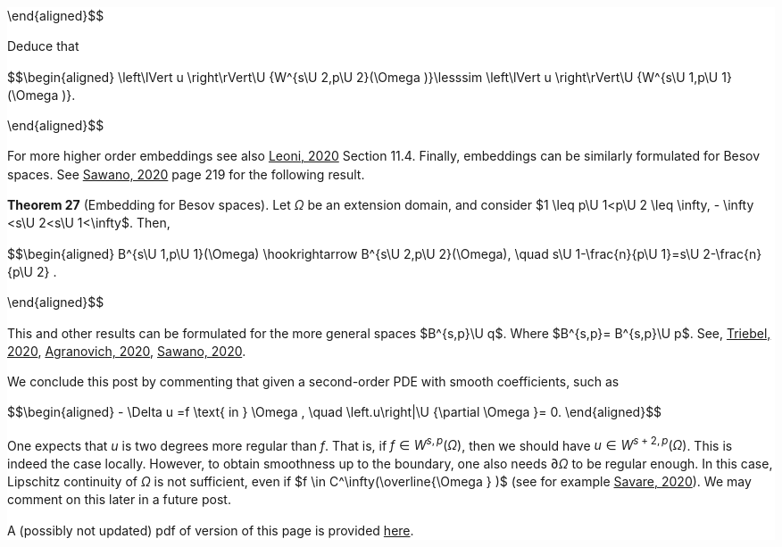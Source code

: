 \end{aligned}$$

</div>

Deduce that

<div>
$$\begin{aligned}
\left\lVert u \right\rVert\U {W^{s\U 2,p\U 2}(\Omega )}\lesssim \left\lVert u \right\rVert\U {W^{s\U 1,p\U 1}(\Omega )}.

\end{aligned}$$

</div>

</div>
</div>

For more higher order embeddings see also [Leoni, 2020](https://www.google.co.uk/books/edition/A_First_Course_in_Fractional_Sobolev_Spa/lh2_EAAAQBAJ?hl=en&gbpv=1&dq=giovanni+leoni+fractional+sobolev&pg=PP1&printsec=frontcover) Section
11.4. Finally, embeddings can be similarly formulated for Besov spaces.
See [Sawano, 2020](https://link.springer.com/book/10.1007/978-981-13-0836-9) page 219 for the following result.

<b>Theorem 27</b> (Embedding for Besov spaces). Let $\Omega$ be an
extension domain, and consider
$1 \leq p\U 1<p\U 2 \leq \infty, - \infty <s\U 2<s\U 1<\infty$. Then,

<div>
$$\begin{aligned}
B^{s\U 1,p\U 1}(\Omega) \hookrightarrow B^{s\U 2,p\U 2}(\Omega), \quad s\U 1-\frac{n}{p\U 1}=s\U 2-\frac{n}{p\U 2} .

\end{aligned}$$

</div>

This and other results can be formulated for the more general spaces
$B^{s,p}\U q$. Where $B^{s,p}= B^{s,p}\U p$. See, [Triebel, 2020](https://link.springer.com/book/10.1007/978-3-0346-0419-2),
[Agranovich, 2020](https://link.springer.com/book/10.1007/978-3-319-14648-5), [Sawano, 2020](https://link.springer.com/book/10.1007/978-981-13-0836-9).

We conclude this post by commenting that given a second-order PDE with
smooth coefficients, such as

<div>
$$\begin{aligned}
- \Delta u =f \text{ in } \Omega , \quad \left.u\right|\U {\partial \Omega }= 0.
\end{aligned}$$
</div>

One expects that $u$ is two degrees more regular than
$f$. That is, if $f \in W^{s,p}(\Omega )$, then we should have
$u \in W^{s+2,p}(\Omega )$. This is indeed the case locally. However, to
obtain smoothness up to the boundary, one also needs $\partial \Omega$
to be regular enough. In this case, Lipschitz continuity of $\Omega$ is
not sufficient, even if $f \in C^\infty(\overline{\Omega } )$ (see for
example [Savare, 2020](https://www.sciencedirect.com/science/article/pii/S002212369793158X/pdf?md5=c646200fe7117dd7d25d27439f36b342&pid=1-s2.0-S002212369793158X-main.pdf)). We may comment on this later in a
future post.

A (possibly not updated) pdf of version of this page is provided [here](/assets/pdfs/PDEs/fractional_sobolev_spaces.pdf).
